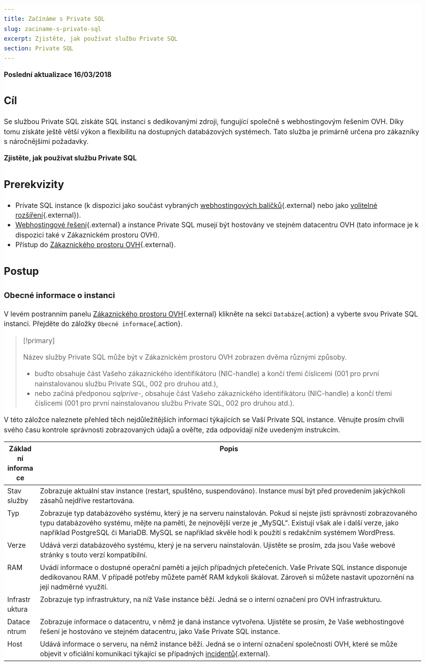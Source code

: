 ```yaml
---
title: Začínáme s Private SQL
slug: zaciname-s-private-sql
excerpt: Zjistěte, jak používat službu Private SQL
section: Private SQL
---
```


**Poslední aktualizace 16/03/2018**

## Cíl

Se službou Private SQL získáte SQL instanci s dedikovanými zdroji, fungující společně s webhostingovým řešením OVH. Díky tomu získáte ještě větší výkon a flexibilitu na dostupných databázových systémech. Tato služba je primárně určena pro zákazníky s náročnějšími požadavky.

**Zjistěte, jak používat službu Private SQL**

## Prerekvizity

- Private SQL instance (k dispozici jako součást vybraných [webhostingových balíčků](https://www.ovh.cz/webhosting/){.external} nebo jako [volitelné rozšíření](https://www.ovh.cz/webhosting/moznosti-sql.xml){.external}).
- [Webhostingové řešení](https://www.ovh.cz/webhosting/){.external} a instance Private SQL musejí být hostovány ve stejném datacentru OVH (tato informace je k dispozici také v Zákaznickém prostoru OVH).
- Přístup do [Zákaznického prostoru OVH](https://ovh.com/auth/?action=gotomanager){.external}.

## Postup

### Obecné informace o instanci

V levém postranním panelu [Zákaznického prostoru OVH](https://ovh.com/auth/?action=gotomanager){.external} klikněte na sekci `Databáze`{.action} a vyberte svou Private SQL instanci. Přejděte do záložky `Obecné informace`{.action}.

> [!primary]
>
> Název služby Private SQL může být v Zákaznickém prostoru OVH zobrazen dvěma různými způsoby.
>
> - buďto obsahuje část Vašeho zákaznického identifikátoru (NIC-handle) a končí třemi číslicemi (001 pro první nainstalovanou službu Private SQL, 002 pro druhou atd.),
> - nebo začíná předponou *sqlprive-*, obsahuje část Vašeho zákaznického identifikátoru (NIC-handle) a končí třemi číslicemi (001 pro první nainstalovanou službu Private SQL, 002 pro druhou atd.).
>

V této záložce naleznete přehled těch nejdůležitějších informací týkajících se Vaší Private SQL instance. Věnujte prosím chvíli svého času kontrole správnosti zobrazovaných údajů a ověřte, zda odpovídají níže uvedeným instrukcím.

|Základní informace|Popis|
|---|---|
|Stav služby|Zobrazuje aktuální stav instance (restart, spuštěno, suspendováno). Instance musí být před provedením jakýchkoli zásahů nejdříve restartována.|
|Typ|Zobrazuje typ databázového systému, který je na serveru nainstalován. Pokud si nejste jisti správností zobrazovaného typu databázového systému, mějte na paměti, že nejnovější verze je „MySQL“. Existují však ale i další verze, jako například PostgreSQL či MariaDB. MySQL se například skvěle hodí k použití s redakčním systémem WordPress.|
|Verze|Udává verzi databázového systému, který je na serveru nainstalován. Ujistěte se prosím, zda jsou Vaše webové stránky s touto verzí kompatibilní.|
|RAM|Uvádí informace o dostupné operační paměti a jejích případných přetečeních. Vaše Private SQL instance disponuje dedikovanou RAM. V případě potřeby můžete paměť RAM kdykoli škálovat. Zároveň si můžete nastavit upozornění na její nadměrné využití.|
|Infrastruktura|Zobrazuje typ infrastruktury, na níž Vaše instance běží. Jedná se o interní označení pro OVH infrastrukturu.|
|Datacentrum|Zobrazuje informace o datacentru, v němž je daná instance vytvořena.  Ujistěte se prosím, že Vaše webhostingové řešení je hostováno ve stejném datacentru, jako Vaše Private SQL instance.|
|Host|Udává informace o serveru, na němž instance běží. Jedná se o interní označení společnosti OVH, které se může objevit v oficiální komunikaci týkající se případných [incidentů](http://travaux.ovh.net/){.external}.|